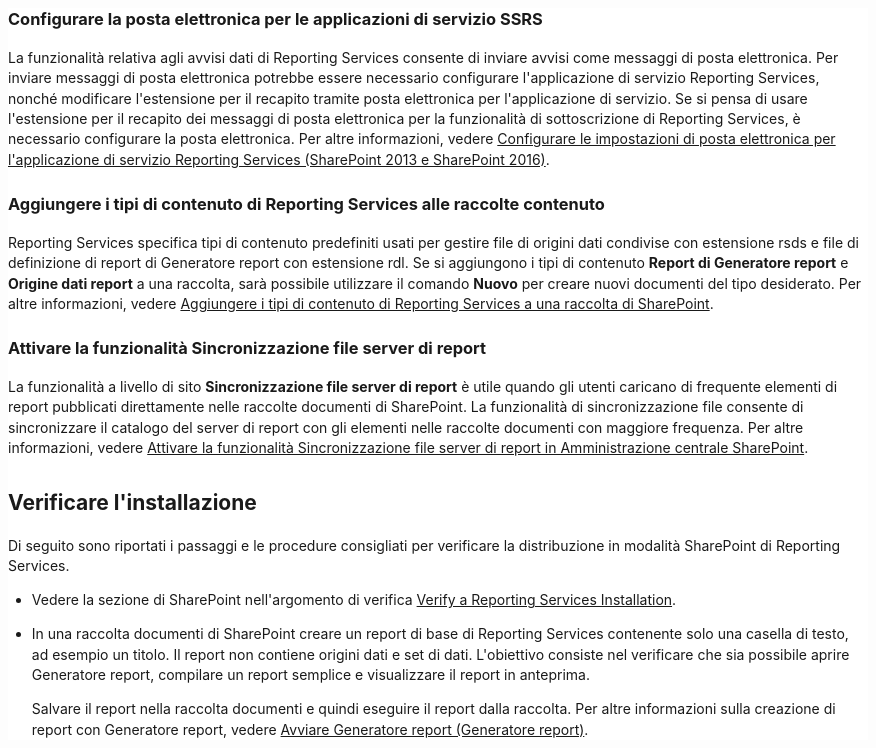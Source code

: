 ### <a name="configure-e-mail-for-ssrs-service-applications"></a>Configurare la posta elettronica per le applicazioni di servizio SSRS  
 La funzionalità relativa agli avvisi dati di Reporting Services consente di inviare avvisi come messaggi di posta elettronica. Per inviare messaggi di posta elettronica potrebbe essere necessario configurare l'applicazione di servizio Reporting Services, nonché modificare l'estensione per il recapito tramite posta elettronica per l'applicazione di servizio. Se si pensa di usare l'estensione per il recapito dei messaggi di posta elettronica per la funzionalità di sottoscrizione di Reporting Services, è necessario configurare la posta elettronica. Per altre informazioni, vedere [Configurare le impostazioni di posta elettronica per l'applicazione di servizio Reporting Services &#40;SharePoint 2013 e SharePoint 2016&#41;](https://msdn.microsoft.com/38fc34a6-aae7-4dde-9ad2-f1eee0c42a9f). 
  
### <a name="add-reporting-services-content-types-to-content-libraries"></a>Aggiungere i tipi di contenuto di Reporting Services alle raccolte contenuto  
 Reporting Services specifica tipi di contenuto predefiniti usati per gestire file di origini dati condivise con estensione rsds e file di definizione di report di Generatore report con estensione rdl. Se si aggiungono i tipi di contenuto **Report di Generatore report** e **Origine dati report** a una raccolta, sarà possibile utilizzare il comando **Nuovo** per creare nuovi documenti del tipo desiderato. Per altre informazioni, vedere [Aggiungere i tipi di contenuto di Reporting Services a una raccolta di SharePoint](../../reporting-services/report-server-sharepoint/add-reporting-services-content-types-to-a-sharepoint-library.md).  
  
### <a name="activate-the-report-server-file-sync-feature"></a>Attivare la funzionalità Sincronizzazione file server di report  
 La funzionalità a livello di sito **Sincronizzazione file server di report** è utile quando gli utenti caricano di frequente elementi di report pubblicati direttamente nelle raccolte documenti di SharePoint. La funzionalità di sincronizzazione file consente di sincronizzare il catalogo del server di report con gli elementi nelle raccolte documenti con maggiore frequenza. Per altre informazioni, vedere [Attivare la funzionalità Sincronizzazione file server di report in Amministrazione centrale SharePoint](../../reporting-services/report-server-sharepoint/activate-the-report-server-file-sync-feature-in-sharepoint-ca.md).  
  
##  <a name="verify-the-installation"></a><a name="bkmk_verify_installation"></a> Verificare l'installazione  
 Di seguito sono riportati i passaggi e le procedure consigliati per verificare la distribuzione in modalità SharePoint di Reporting Services.  
  
-   Vedere la sezione di SharePoint nell'argomento di verifica [Verify a Reporting Services Installation](../../reporting-services/install-windows/verify-a-reporting-services-installation.md).  
  
-   In una raccolta documenti di SharePoint creare un report di base di Reporting Services contenente solo una casella di testo, ad esempio un titolo. Il report non contiene origini dati e set di dati. L'obiettivo consiste nel verificare che sia possibile aprire Generatore report, compilare un report semplice e visualizzare il report in anteprima.  
  
     Salvare il report nella raccolta documenti e quindi eseguire il report dalla raccolta. Per altre informazioni sulla creazione di report con Generatore report, vedere [Avviare Generatore report (Generatore report)](https://technet.microsoft.com/library/ms159221.aspx).  
  